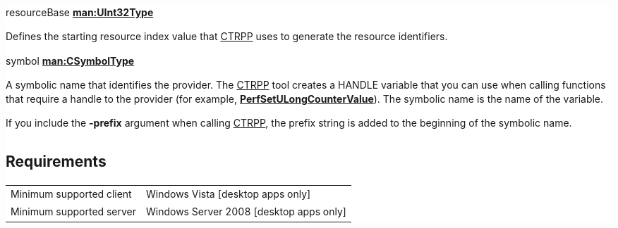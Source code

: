 <p> </p></td>
</tr>
<tr class="even">
<td>resourceBase</td>
<td><a href="performance-counters-uint32type-simple-type.md"><strong>man:UInt32Type</strong></a></td>
<td><p>Defines the starting resource index value that <a href="ctrpp.md">CTRPP</a> uses to generate the resource identifiers.</p></td>
</tr>
<tr class="odd">
<td>symbol</td>
<td><a href="performance-counters-csymboltype-simple-type.md"><strong>man:CSymbolType</strong></a></td>
<td><p>A symbolic name that identifies the provider. The <a href="ctrpp.md">CTRPP</a> tool creates a HANDLE variable that you can use when calling functions that require a handle to the provider (for example, <a href="/windows/desktop/api/Perflib/nf-perflib-perfsetulongcountervalue"><strong>PerfSetULongCounterValue</strong></a>). The symbolic name is the name of the variable.</p>
<p>If you include the <strong>-prefix</strong> argument when calling <a href="ctrpp.md">CTRPP</a>, the prefix string is added to the beginning of the symbolic name.</p></td>
</tr>
</tbody>
</table>



## Requirements



|                                     |                                                      |
|-------------------------------------|------------------------------------------------------|
| Minimum supported client<br/> | Windows Vista \[desktop apps only\]<br/>       |
| Minimum supported server<br/> | Windows Server 2008 \[desktop apps only\]<br/> |



 

 




